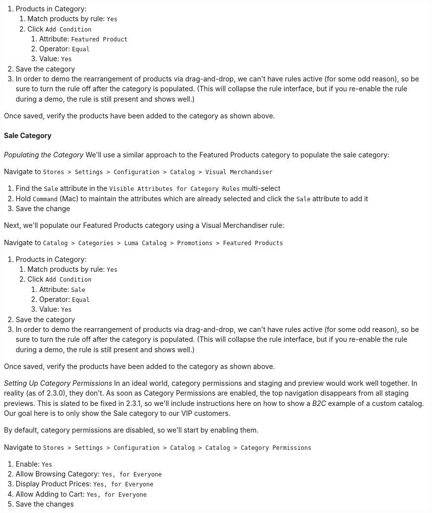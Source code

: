 1. Products in Category:
	1. Match products by rule: `Yes`
	2. Click `Add Condition`
		1. Attribute: `Featured Product`
		2. Operator: `Equal`
		3. Value: `Yes`
2. Save the category
3. In order to demo the rearrangement of products via drag-and-drop, we can't have rules active (for some odd reason), so be sure to turn the rule off after the category is populated.  (This will collapse the rule interface, but if you re-enable the rule during a demo, the rule is still present and shows well.)

Once saved, verify the products have been added to the category as shown above.

<a id="sale-category"></a>
#### Sale Category
*Populating the Category*
We'll use a similar approach to the Featured Products category to populate the sale category:

Navigate to `Stores > Settings > Configuration > Catalog > Visual Merchandiser`

1. Find the `Sale` attribute in the `Visible Attributes for Category Rules` multi-select
2. Hold `Command` (Mac) to maintain the attributes which are already selected and click the `Sale` attribute to add it
3. Save the change

Next, we'll populate our Featured Products category using a Visual Merchandiser rule:

Navigate to `Catalog > Categories > Luma Catalog > Promotions > Featured Products`

1. Products in Category:
	1. Match products by rule: `Yes`
	2. Click `Add Condition`
		1. Attribute: `Sale`
		2. Operator: `Equal`
		3. Value: `Yes`
2. Save the category
3. In order to demo the rearrangement of products via drag-and-drop, we can't have rules active (for some odd reason), so be sure to turn the rule off after the category is populated.  (This will collapse the rule interface, but if you re-enable the rule during a demo, the rule is still present and shows well.)

Once saved, verify the products have been added to the category as shown above.

*Setting Up Category Permissions*
In an ideal world, category permissions and staging and preview would work well together.  In reality (as of 2.3.0), they don't.  As soon as Category Permissions are enabled, the top navigation disappears from all staging previews.  This is slated to be fixed in 2.3.1, so we'll include instructions here on how to show a *B2C* example of a custom catalog.  Our goal here is to only show the Sale category to our VIP customers.

By default, category permissions are disabled, so we'll start by enabling them.

Navigate to `Stores > Settings > Configuration > Catalog > Catalog > Category Permissions`

1. Enable: `Yes`
2. Allow Browsing Category: `Yes, for Everyone`
3. Display Product Prices: `Yes, for Everyone`
4. Allow Adding to Cart: `Yes, for Everyone`
5. Save the changes
